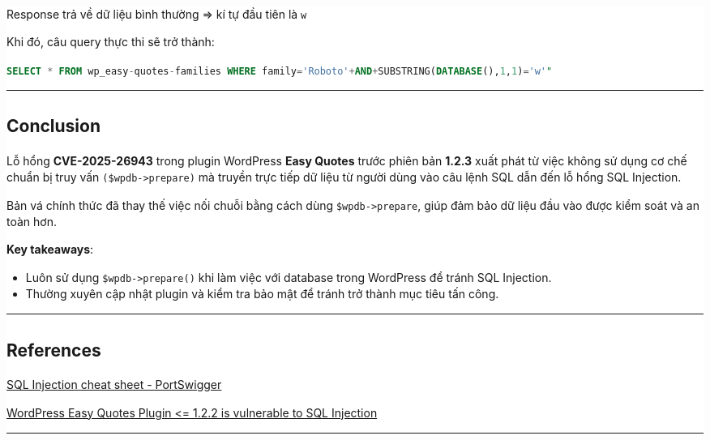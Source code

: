 Response trả về dữ liệu bình thường => kí tự đầu tiên là `w`

Khi đó, câu query thực thi sẽ trở thành:

```sql
SELECT * FROM wp_easy-quotes-families WHERE family='Roboto'+AND+SUBSTRING(DATABASE(),1,1)='w'"
```

---

## Conclusion
Lỗ hổng **CVE-2025-26943** trong plugin WordPress **Easy Quotes** trước phiên bản **1.2.3** xuất phát từ việc không sử dụng cơ chế chuẩn bị truy vấn `($wpdb->prepare)` mà truyền trực tiếp dữ liệu từ người dùng vào câu lệnh SQL dẫn đến lỗ hổng SQL Injection.

Bản vá chính thức đã thay thế việc nối chuỗi bằng cách dùng `$wpdb->prepare`, giúp đảm bảo dữ liệu đầu vào được kiểm soát và an toàn hơn.

**Key takeaways**:

- Luôn sử dụng `$wpdb->prepare()` khi làm việc với database trong WordPress để tránh SQL Injection.
- Thường xuyên cập nhật plugin và kiểm tra bảo mật để tránh trở thành mục tiêu tấn công.

---

## References

[SQL Injection cheat sheet - PortSwigger](https://portswigger.net/web-security/sql-injection/cheat-sheet)

[WordPress Easy Quotes Plugin <= 1.2.2 is vulnerable to SQL Injection](https://patchstack.com/database/wordpress/plugin/easy-quotes/vulnerability/wordpress-easy-quotes-plugin-1-2-2-sql-injection-vulnerability)

---